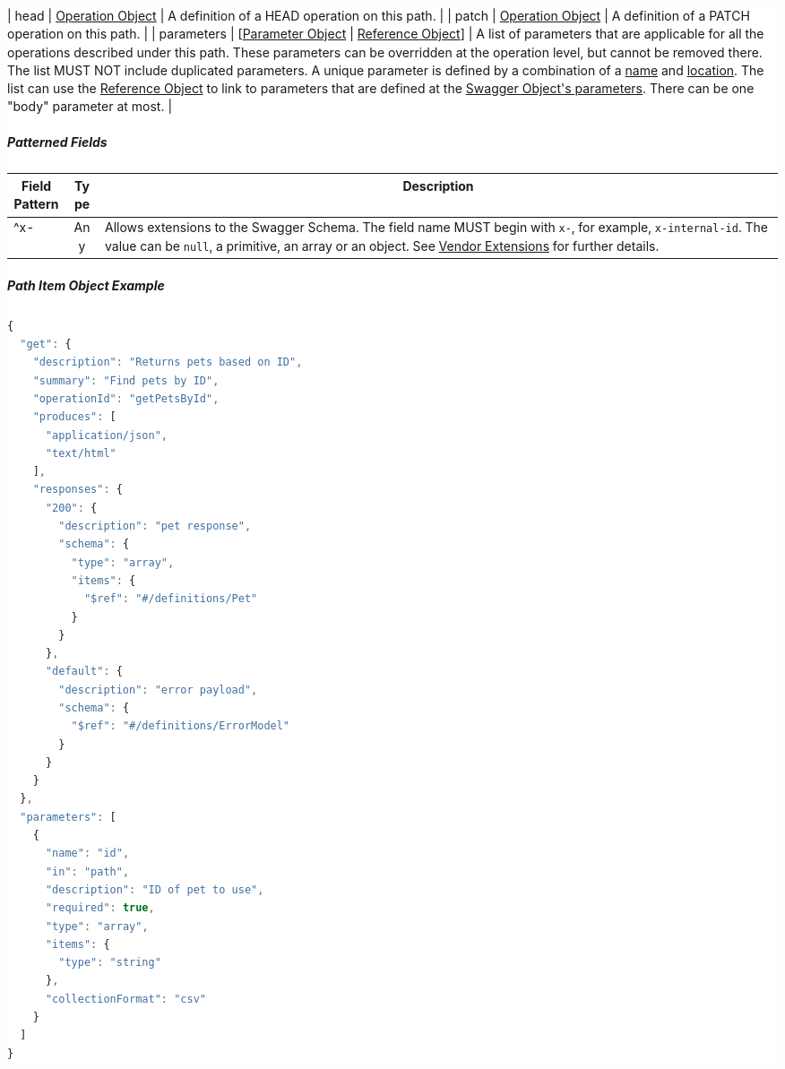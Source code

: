 | <a name="pathItemHead"></a>head             | [Operation Object](#operationObject)                                           | A definition of a HEAD operation on this path.                                                                                                                                                                                                                                                                                                                                                                                                                                                                                                     |
| <a name="pathItemPatch"></a>patch           | [Operation Object](#operationObject)                                           | A definition of a PATCH operation on this path.                                                                                                                                                                                                                                                                                                                                                                                                                                                                                                    |
| <a name="pathItemParameters"></a>parameters | [[Parameter Object](#parameterObject) \| [Reference Object](#referenceObject)] | A list of parameters that are applicable for all the operations described under this path. These parameters can be overridden at the operation level, but cannot be removed there. The list MUST NOT include duplicated parameters. A unique parameter is defined by a combination of a [name](#parameterName) and [location](#parameterIn). The list can use the [Reference Object](#referenceObject) to link to parameters that are defined at the [Swagger Object's parameters](#swaggerParameters). There can be one "body" parameter at most. |

##### Patterned Fields

| Field Pattern                        | Type | Description                                                                                                                                                                                                                              |
| ------------------------------------ |:----:| ---------------------------------------------------------------------------------------------------------------------------------------------------------------------------------------------------------------------------------------- |
| <a name="pathItemExtensions"></a>^x- | Any  | Allows extensions to the Swagger Schema. The field name MUST begin with `x-`, for example, `x-internal-id`. The value can be `null`, a primitive, an array or an object. See [Vendor Extensions](#vendorExtensions) for further details. |

##### Path Item Object Example

```js
{
  "get": {
    "description": "Returns pets based on ID",
    "summary": "Find pets by ID",
    "operationId": "getPetsById",
    "produces": [
      "application/json",
      "text/html"
    ],
    "responses": {
      "200": {
        "description": "pet response",
        "schema": {
          "type": "array",
          "items": {
            "$ref": "#/definitions/Pet"
          }
        }
      },
      "default": {
        "description": "error payload",
        "schema": {
          "$ref": "#/definitions/ErrorModel"
        }
      }
    }
  },
  "parameters": [
    {
      "name": "id",
      "in": "path",
      "description": "ID of pet to use",
      "required": true,
      "type": "array",
      "items": {
        "type": "string"
      },
      "collectionFormat": "csv"
    }
  ]
}
```
